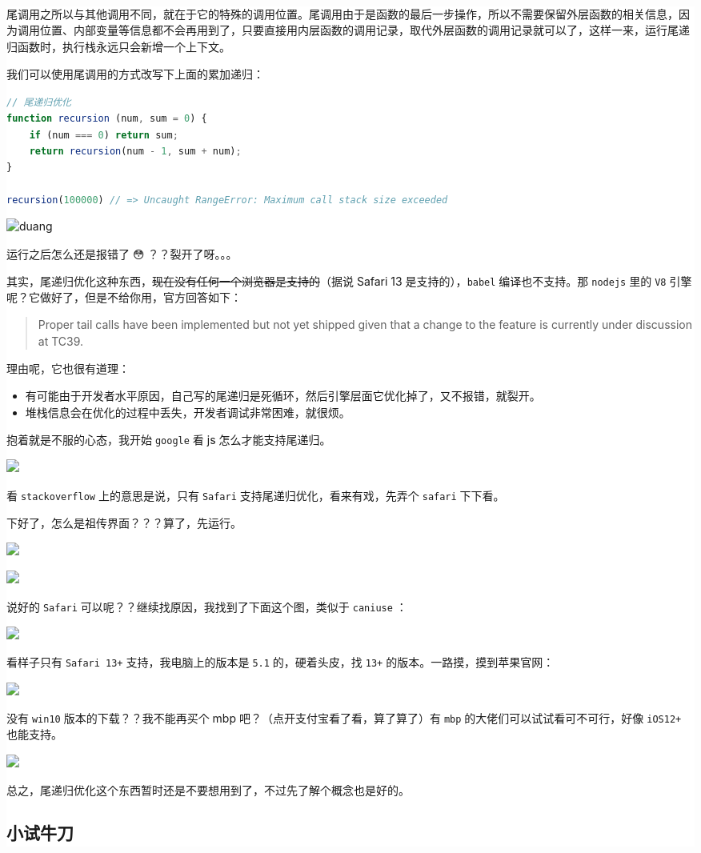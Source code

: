 尾调用之所以与其他调用不同，就在于它的特殊的调用位置。尾调用由于是函数的最后一步操作，所以不需要保留外层函数的相关信息，因为调用位置、内部变量等信息都不会再用到了，只要直接用内层函数的调用记录，取代外层函数的调用记录就可以了，这样一来，运行尾递归函数时，执行栈永远只会新增一个上下文。

我们可以使用尾调用的方式改写下上面的累加递归：

```javascript
// 尾递归优化
function recursion (num, sum = 0) {
    if (num === 0) return sum;
    return recursion(num - 1, sum + num);
}

recursion(100000) // => Uncaught RangeError: Maximum call stack size exceeded
```
![duang](https://p1-jj.byteimg.com/tos-cn-i-t2oaga2asx/gold-user-assets/2020/5/14/172120bd8b878697~tplv-t2oaga2asx-jj-mark:3024:0:0:0:q75.png)

运行之后怎么还是报错了 😳 ？？裂开了呀。。。

其实，尾递归优化这种东西，~~现在没有任何一个浏览器是支持的~~（据说 Safari 13 是支持的），`babel` 编译也不支持。那 `nodejs` 里的 `V8` 引擎呢？它做好了，但是不给你用，官方回答如下：

> Proper tail calls have been implemented but not yet shipped given that a change to the feature is currently under discussion at TC39.

理由呢，它也很有道理：

- 有可能由于开发者水平原因，自己写的尾递归是死循环，然后引擎层面它优化掉了，又不报错，就裂开。
- 堆栈信息会在优化的过程中丢失，开发者调试非常困难，就很烦。

抱着就是不服的心态，我开始 `google` 看 js 怎么才能支持尾递归。

![](https://p1-jj.byteimg.com/tos-cn-i-t2oaga2asx/gold-user-assets/2020/5/14/1721313421a5198a~tplv-t2oaga2asx-jj-mark:3024:0:0:0:q75.png)

看 `stackoverflow` 上的意思是说，只有 `Safari` 支持尾递归优化，看来有戏，先弄个 `safari` 下下看。

下好了，怎么是祖传界面？？？算了，先运行。

![](https://p1-jj.byteimg.com/tos-cn-i-t2oaga2asx/gold-user-assets/2020/5/14/17213156e9bed2a6~tplv-t2oaga2asx-jj-mark:3024:0:0:0:q75.png)

![](https://p1-jj.byteimg.com/tos-cn-i-t2oaga2asx/gold-user-assets/2020/5/14/17213164a5e28422~tplv-t2oaga2asx-jj-mark:3024:0:0:0:q75.png)

说好的 `Safari` 可以呢？？继续找原因，我找到了下面这个图，类似于 `caniuse` ：

![](https://p1-jj.byteimg.com/tos-cn-i-t2oaga2asx/gold-user-assets/2020/5/14/1721312cea6d9f31~tplv-t2oaga2asx-jj-mark:3024:0:0:0:q75.png)

看样子只有 `Safari 13+` 支持，我电脑上的版本是 `5.1` 的，硬着头皮，找 `13+` 的版本。一路摸，摸到苹果官网：

![](https://p1-jj.byteimg.com/tos-cn-i-t2oaga2asx/gold-user-assets/2020/5/14/172131a5c954011d~tplv-t2oaga2asx-jj-mark:3024:0:0:0:q75.png)

没有 `win10` 版本的下载？？我不能再买个 mbp 吧？（点开支付宝看了看，算了算了）有 `mbp` 的大佬们可以试试看可不可行，好像 `iOS12+` 也能支持。

![](https://p1-jj.byteimg.com/tos-cn-i-t2oaga2asx/gold-user-assets/2020/5/14/172131f7c1b058d0~tplv-t2oaga2asx-jj-mark:3024:0:0:0:q75.png)

总之，尾递归优化这个东西暂时还是不要想用到了，不过先了解个概念也是好的。

## 小试牛刀
